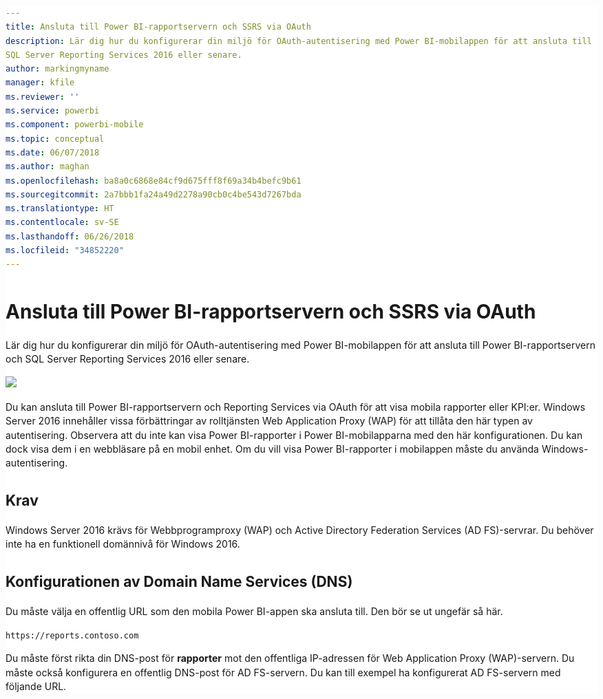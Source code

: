 ```yaml
---
title: Ansluta till Power BI-rapportservern och SSRS via OAuth
description: Lär dig hur du konfigurerar din miljö för OAuth-autentisering med Power BI-mobilappen för att ansluta till SQL Server Reporting Services 2016 eller senare.
author: markingmyname
manager: kfile
ms.reviewer: ''
ms.service: powerbi
ms.component: powerbi-mobile
ms.topic: conceptual
ms.date: 06/07/2018
ms.author: maghan
ms.openlocfilehash: ba8a0c6868e84cf9d675fff8f69a34b4befc9b61
ms.sourcegitcommit: 2a7bbb1fa24a49d2278a90cb0c4be543d7267bda
ms.translationtype: HT
ms.contentlocale: sv-SE
ms.lasthandoff: 06/26/2018
ms.locfileid: "34852220"
---
```

# <a name="using-oauth-to-connect-to-power-bi-report-server-and-ssrs"></a>Ansluta till Power BI-rapportservern och SSRS via OAuth
Lär dig hur du konfigurerar din miljö för OAuth-autentisering med Power BI-mobilappen för att ansluta till Power BI-rapportservern och SQL Server Reporting Services 2016 eller senare.

![](media/mobile-oauth-ssrs/powerbi-mobile-oauth.png)

Du kan ansluta till Power BI-rapportservern och Reporting Services via OAuth för att visa mobila rapporter eller KPI:er. Windows Server 2016 innehåller vissa förbättringar av rolltjänsten Web Application Proxy (WAP) för att tillåta den här typen av autentisering. Observera att du inte kan visa Power BI-rapporter i Power BI-mobilapparna med den här konfigurationen. Du kan dock visa dem i en webbläsare på en mobil enhet. Om du vill visa Power BI-rapporter i mobilappen måste du använda Windows-autentisering.

## <a name="requirements"></a>Krav
Windows Server 2016 krävs för Webbprogramproxy (WAP) och Active Directory Federation Services (AD FS)-servrar. Du behöver inte ha en funktionell domännivå för Windows 2016.

## <a name="domain-name-services-dns-configuration"></a>Konfigurationen av Domain Name Services (DNS)
Du måste välja en offentlig URL som den mobila Power BI-appen ska ansluta till. Den bör se ut ungefär så här.

```
https://reports.contoso.com
```

Du måste först rikta din DNS-post för **rapporter** mot den offentliga IP-adressen för Web Application Proxy (WAP)-servern. Du måste också konfigurera en offentlig DNS-post för AD FS-servern. Du kan till exempel ha konfigurerat AD FS-servern med följande URL.
